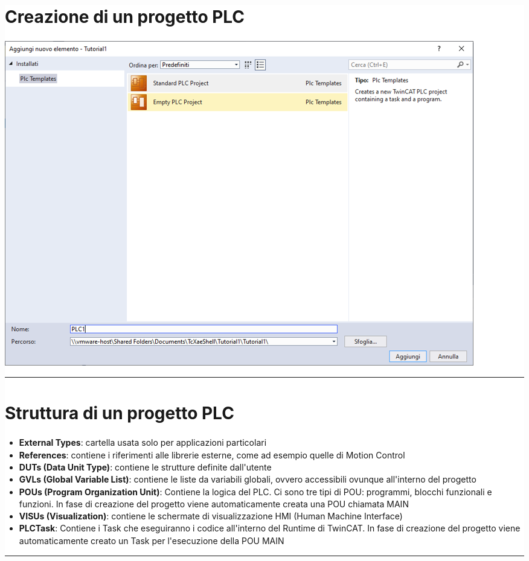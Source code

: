 
# Creazione di un progetto PLC

![w:700](images/beckhoff/progetto_3.png)

---



# Struttura di un progetto PLC

- **External Types**: cartella usata solo per applicazioni particolari
- **References**: contiene i riferimenti alle librerie esterne, come ad esempio quelle di Motion Control
- **DUTs (Data Unit Type)**: contiene le strutture definite dall'utente
- **GVLs (Global Variable List)**: contiene le liste da variabili globali, ovvero accessibili ovunque all'interno del progetto
- **POUs (Program Organization Unit)**: Contiene la logica del PLC. Ci sono tre tipi di POU: programmi, blocchi funzionali e funzioni. In fase di creazione del progetto viene automaticamente creata una POU chiamata MAIN
- **VISUs (Visualization)**: contiene le schermate di visualizzazione HMI (Human Machine Interface)
- **PLCTask**: Contiene i Task che eseguiranno i codice all'interno del Runtime di TwinCAT. In fase di creazione del progetto viene automaticamente creato un Task per l'esecuzione della POU MAIN

---